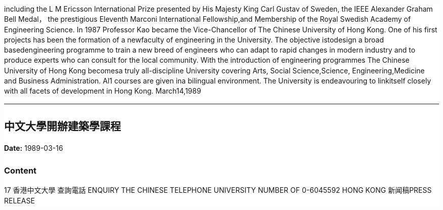 including the L M Ericsson
International Prize presented by His Majesty King Carl Gustav of Sweden,
the IEEE Alexander Graham Bell Medal， the prestigious Eleventh Marconi
International Fellowship,and Membership of the Royal Swedish Academy of
Engineering Science.
In 1987
Professor
Kao
became
the
Vice-Chancellor
of
The
Chinese University of Hong Kong.
One of his first projects has been the
formation of a newfaculty of engineering in the University.
The
objective istodesign a broad basedengineering programme to train a new
breed of engineers who can adapt to rapid changes in modern industry and
to produce experts who can consult for the local community.
With the
introduction of engineering programmes The Chinese University of Hong
Kong
becomesa
truly all-discipline University
covering Arts, Social
Science,Science, Engineering,Medicine and Business Administration.
Al1
courses
are
given
ina
bilingual
environment.
The
University
is
endeavouring
to linkitself closely with all facets of development in
Hong Kong.
March14,1989

---

## 中文大學開辦建築學課程

**Date:** 1989-03-16

### Content

17
香港中文大學
查詢電話
ENQUIRY
THE
CHINESE
TELEPHONE
UNIVERSITY
NUMBER
OF
0-6045592
HONG
KONG
新闻稿PRESS RELEASE